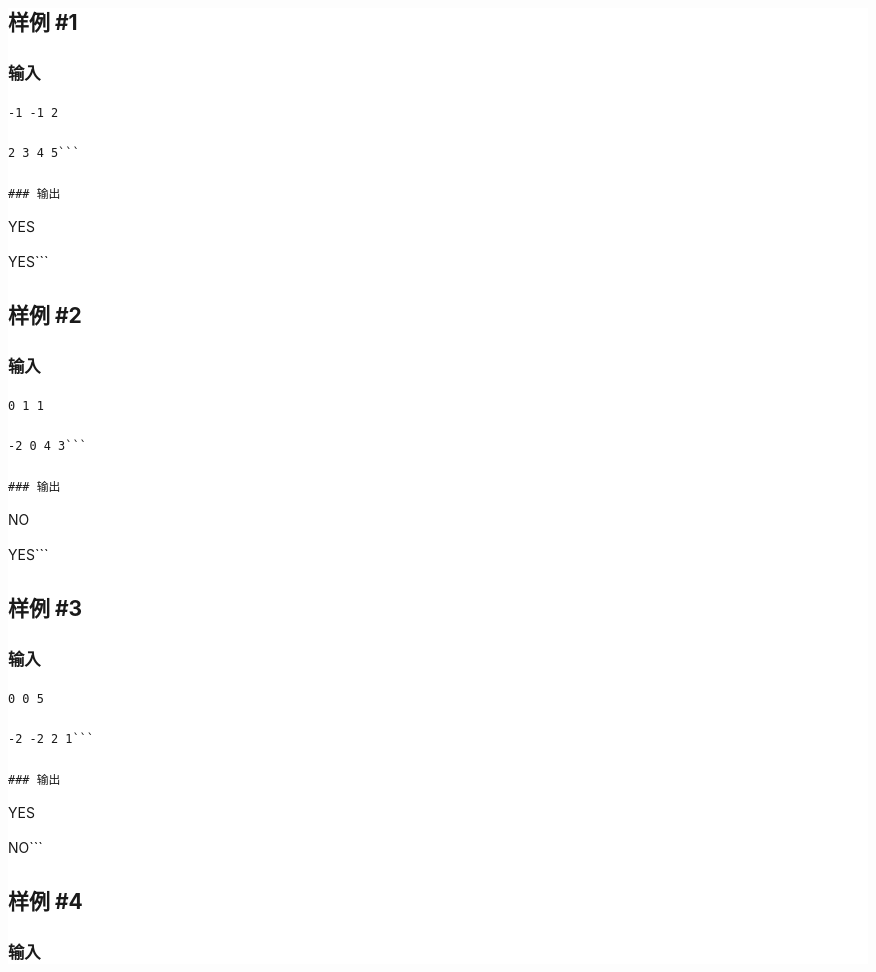 ## 样例 #1

### 输入

```
-1 -1 2

2 3 4 5```

### 输出

```
YES

YES```

## 样例 #2

### 输入

```
0 1 1

-2 0 4 3```

### 输出

```
NO

YES```

## 样例 #3

### 输入

```
0 0 5

-2 -2 2 1```

### 输出

```
YES

NO```

## 样例 #4

### 输入
